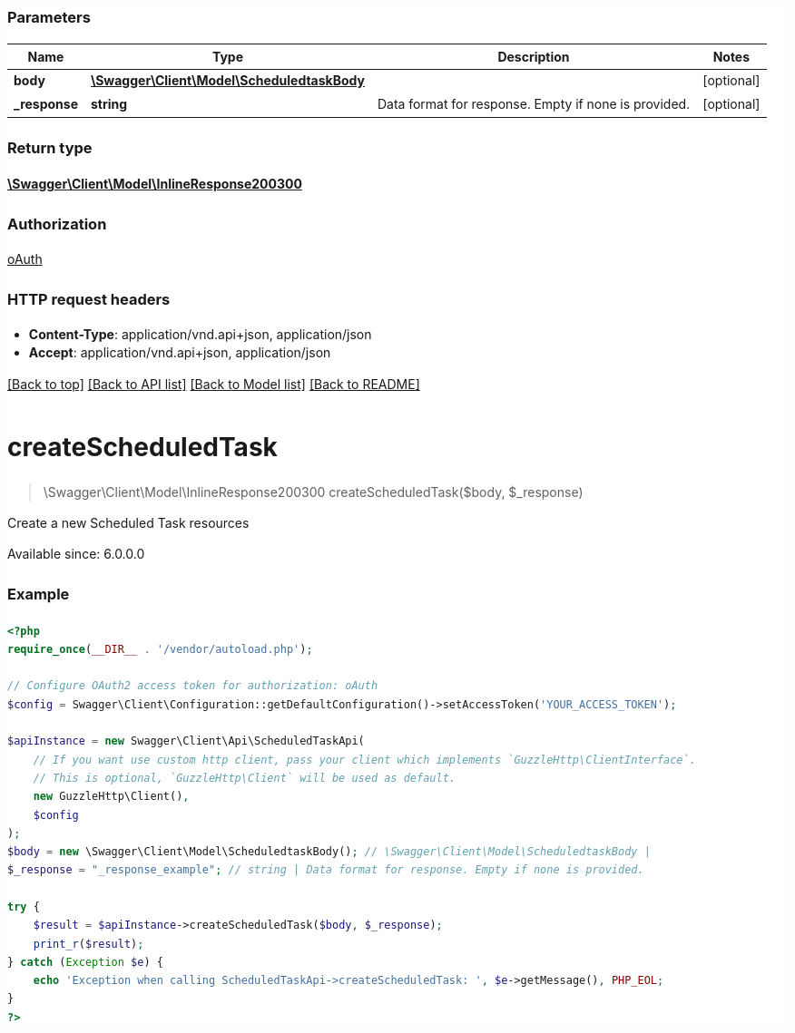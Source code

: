 ### Parameters

Name | Type | Description  | Notes
------------- | ------------- | ------------- | -------------
 **body** | [**\Swagger\Client\Model\ScheduledtaskBody**](../Model/ScheduledtaskBody.md)|  | [optional]
 **_response** | **string**| Data format for response. Empty if none is provided. | [optional]

### Return type

[**\Swagger\Client\Model\InlineResponse200300**](../Model/InlineResponse200300.md)

### Authorization

[oAuth](../../README.md#oAuth)

### HTTP request headers

 - **Content-Type**: application/vnd.api+json, application/json
 - **Accept**: application/vnd.api+json, application/json

[[Back to top]](#) [[Back to API list]](../../README.md#documentation-for-api-endpoints) [[Back to Model list]](../../README.md#documentation-for-models) [[Back to README]](../../README.md)

# **createScheduledTask**
> \Swagger\Client\Model\InlineResponse200300 createScheduledTask($body, $_response)

Create a new Scheduled Task resources

Available since: 6.0.0.0

### Example
```php
<?php
require_once(__DIR__ . '/vendor/autoload.php');

// Configure OAuth2 access token for authorization: oAuth
$config = Swagger\Client\Configuration::getDefaultConfiguration()->setAccessToken('YOUR_ACCESS_TOKEN');

$apiInstance = new Swagger\Client\Api\ScheduledTaskApi(
    // If you want use custom http client, pass your client which implements `GuzzleHttp\ClientInterface`.
    // This is optional, `GuzzleHttp\Client` will be used as default.
    new GuzzleHttp\Client(),
    $config
);
$body = new \Swagger\Client\Model\ScheduledtaskBody(); // \Swagger\Client\Model\ScheduledtaskBody | 
$_response = "_response_example"; // string | Data format for response. Empty if none is provided.

try {
    $result = $apiInstance->createScheduledTask($body, $_response);
    print_r($result);
} catch (Exception $e) {
    echo 'Exception when calling ScheduledTaskApi->createScheduledTask: ', $e->getMessage(), PHP_EOL;
}
?>
```
